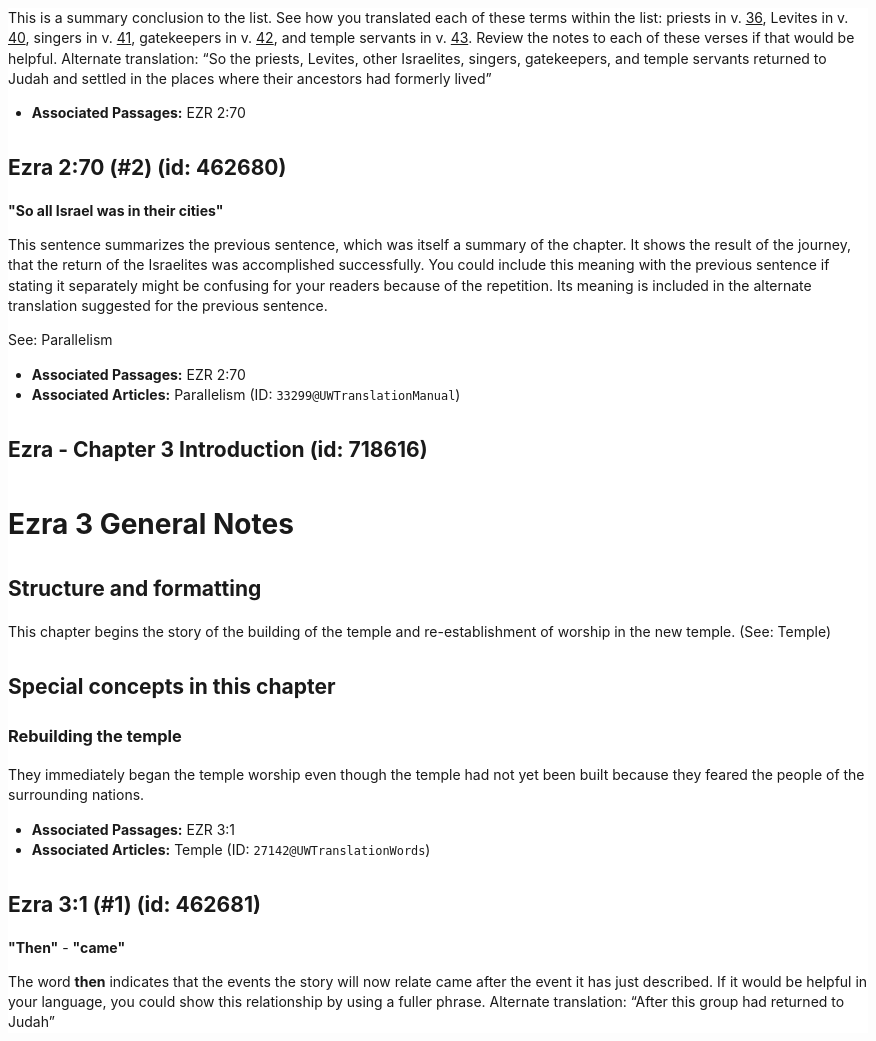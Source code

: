 This is a summary conclusion to the list. See how you translated each of these terms within the list: priests in v. [36](https://ref.ly/Ezra2:36), Levites in v. [40](https://ref.ly/Ezra2:40), singers in v. [41](https://ref.ly/Ezra2:41), gatekeepers in v. [42](https://ref.ly/Ezra2:42), and temple servants in v. [43](https://ref.ly/Ezra2:43). Review the notes to each of these verses if that would be helpful. Alternate translation: “So the priests, Levites, other Israelites, singers, gatekeepers, and temple servants returned to Judah and settled in the places where their ancestors had formerly lived”

* **Associated Passages:** EZR 2:70

## Ezra 2:70 (#2) (id: 462680)

**"So all Israel was in their cities"**

This sentence summarizes the previous sentence, which was itself a summary of the chapter. It shows the result of the journey, that the return of the Israelites was accomplished successfully. You could include this meaning with the previous sentence if stating it separately might be confusing for your readers because of the repetition. Its meaning is included in the alternate translation suggested for the previous sentence.

See: Parallelism

* **Associated Passages:** EZR 2:70
* **Associated Articles:** Parallelism (ID: `33299@UWTranslationManual`)

## Ezra - Chapter 3 Introduction (id: 718616)

Ezra 3 General Notes
====================

Structure and formatting
------------------------

This chapter begins the story of the building of the temple and re\-establishment of worship in the new temple. (See: Temple)

Special concepts in this chapter
--------------------------------

### Rebuilding the temple

They immediately began the temple worship even though the temple had not yet been built because they feared the people of the surrounding nations.

* **Associated Passages:** EZR 3:1
* **Associated Articles:** Temple (ID: `27142@UWTranslationWords`)

## Ezra 3:1 (#1) (id: 462681)

**"Then"** \- **"came"**

The word **then** indicates that the events the story will now relate came after the event it has just described. If it would be helpful in your language, you could show this relationship by using a fuller phrase. Alternate translation: “After this group had returned to Judah”
